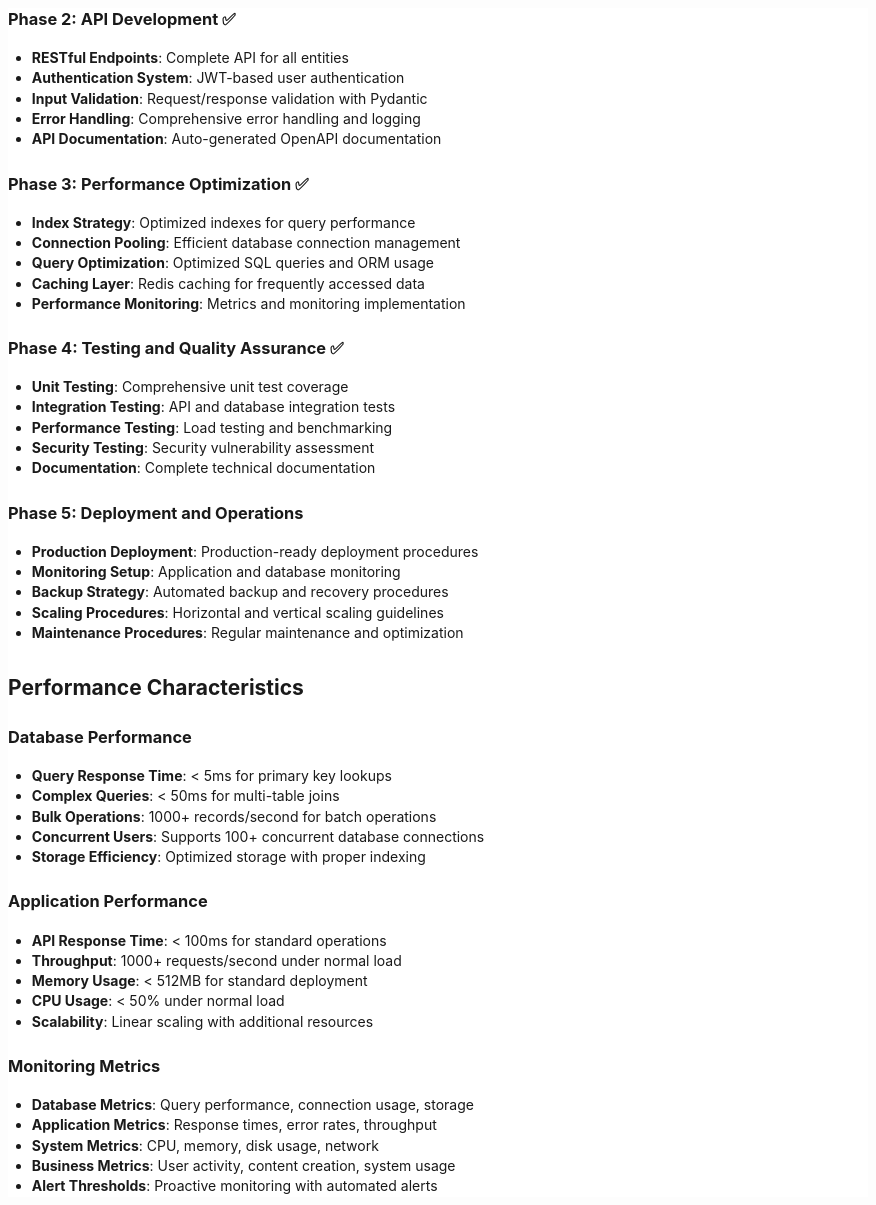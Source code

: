 ### Phase 2: API Development ✅
- **RESTful Endpoints**: Complete API for all entities
- **Authentication System**: JWT-based user authentication
- **Input Validation**: Request/response validation with Pydantic
- **Error Handling**: Comprehensive error handling and logging
- **API Documentation**: Auto-generated OpenAPI documentation

### Phase 3: Performance Optimization ✅
- **Index Strategy**: Optimized indexes for query performance
- **Connection Pooling**: Efficient database connection management
- **Query Optimization**: Optimized SQL queries and ORM usage
- **Caching Layer**: Redis caching for frequently accessed data
- **Performance Monitoring**: Metrics and monitoring implementation

### Phase 4: Testing and Quality Assurance ✅
- **Unit Testing**: Comprehensive unit test coverage
- **Integration Testing**: API and database integration tests
- **Performance Testing**: Load testing and benchmarking
- **Security Testing**: Security vulnerability assessment
- **Documentation**: Complete technical documentation

### Phase 5: Deployment and Operations
- **Production Deployment**: Production-ready deployment procedures
- **Monitoring Setup**: Application and database monitoring
- **Backup Strategy**: Automated backup and recovery procedures
- **Scaling Procedures**: Horizontal and vertical scaling guidelines
- **Maintenance Procedures**: Regular maintenance and optimization

## Performance Characteristics

### Database Performance
- **Query Response Time**: < 5ms for primary key lookups
- **Complex Queries**: < 50ms for multi-table joins
- **Bulk Operations**: 1000+ records/second for batch operations
- **Concurrent Users**: Supports 100+ concurrent database connections
- **Storage Efficiency**: Optimized storage with proper indexing

### Application Performance
- **API Response Time**: < 100ms for standard operations
- **Throughput**: 1000+ requests/second under normal load
- **Memory Usage**: < 512MB for standard deployment
- **CPU Usage**: < 50% under normal load
- **Scalability**: Linear scaling with additional resources

### Monitoring Metrics
- **Database Metrics**: Query performance, connection usage, storage
- **Application Metrics**: Response times, error rates, throughput
- **System Metrics**: CPU, memory, disk usage, network
- **Business Metrics**: User activity, content creation, system usage
- **Alert Thresholds**: Proactive monitoring with automated alerts
